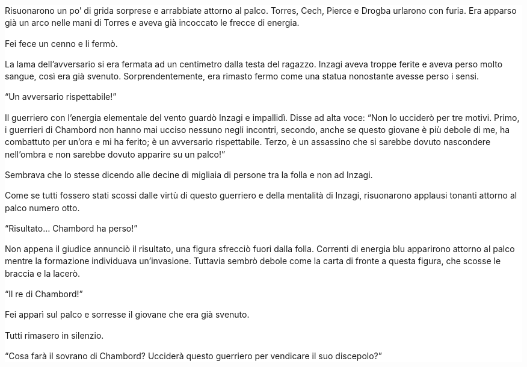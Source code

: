 Risuonarono un po’ di grida sorprese e arrabbiate attorno al palco. Torres, Cech, Pierce e Drogba urlarono con furia. Era apparso già un arco nelle mani di Torres e aveva già incoccato le frecce di energia.

Fei fece un cenno e li fermò.

La lama dell’avversario si era fermata ad un centimetro dalla testa del ragazzo. Inzagi aveva troppe ferite e aveva perso molto sangue, così era già svenuto. Sorprendentemente, era rimasto fermo come una statua nonostante avesse perso i sensi.

“Un avversario rispettabile!”

Il guerriero con l’energia elementale del vento guardò Inzagi e impallidì. Disse ad alta voce: “Non lo ucciderò per tre motivi. Primo, i guerrieri di Chambord non hanno mai ucciso nessuno negli incontri, secondo, anche se questo giovane è più debole di me, ha combattuto per un’ora e mi ha ferito; è un avversario rispettabile. Terzo, è un assassino che si sarebbe dovuto nascondere nell’ombra e non sarebbe dovuto apparire su un palco!”

Sembrava che lo stesse dicendo alle decine di migliaia di persone tra la folla e non ad Inzagi.

Come se tutti fossero stati scossi dalle virtù di questo guerriero e della mentalità di Inzagi, risuonarono applausi tonanti attorno al palco numero otto.

“Risultato… Chambord ha perso!”

Non appena il giudice annunciò il risultato, una figura sfrecciò fuori dalla folla. Correnti di energia blu apparirono attorno al palco mentre la formazione individuava un’invasione. Tuttavia sembrò debole come la carta di fronte a questa figura, che scosse le braccia e la lacerò.

“Il re di Chambord!”

Fei apparì sul palco e sorresse il giovane che era già svenuto.

Tutti rimasero in silenzio.

“Cosa farà il sovrano di Chambord? Ucciderà questo guerriero per vendicare il suo discepolo?”



